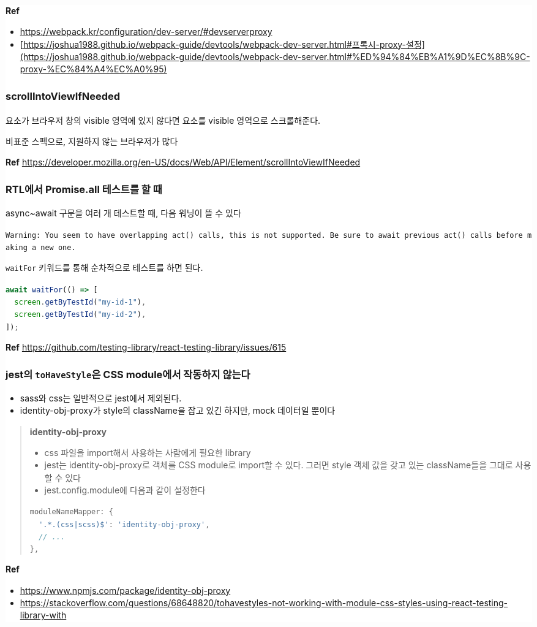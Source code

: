 **Ref**

- https://webpack.kr/configuration/dev-server/#devserverproxy
- [https://joshua1988.github.io/webpack-guide/devtools/webpack-dev-server.html#프록시-proxy-설정](https://joshua1988.github.io/webpack-guide/devtools/webpack-dev-server.html#%ED%94%84%EB%A1%9D%EC%8B%9C-proxy-%EC%84%A4%EC%A0%95)

### scrollIntoViewIfNeeded

요소가 브라우저 창의 visible 영역에 있지 않다면 요소를 visible 영역으로 스크롤해준다.

비표준 스펙으로, 지원하지 않는 브라우저가 많다

**Ref** https://developer.mozilla.org/en-US/docs/Web/API/Element/scrollIntoViewIfNeeded

### RTL에서 Promise.all 테스트를 할 때

async~await 구문을 여러 개 테스트할 때, 다음 워닝이 뜰 수 있다

`Warning: You seem to have overlapping act() calls, this is not supported. Be sure to await previous act() calls before making a new one.`

`waitFor` 키워드를 통해 순차적으로 테스트를 하면 된다.

```jsx
await waitFor(() => [
  screen.getByTestId("my-id-1"),
  screen.getByTestId("my-id-2"),
]);
```

**Ref** https://github.com/testing-library/react-testing-library/issues/615

### jest의 `toHaveStyle`은 CSS module에서 작동하지 않는다

- sass와 css는 일반적으로 jest에서 제외된다.
- identity-obj-proxy가 style의 className을 잡고 있긴 하지만, mock 데이터일 뿐이다

> **identity-obj-proxy**
>
> - css 파일을 import해서 사용하는 사람에게 필요한 library
> - jest는 identity-obj-proxy로 객체를 CSS module로 import할 수 있다. 그러면 style 객체 값을 갖고 있는 className들을 그대로 사용할 수 있다
> - jest.config.module에 다음과 같이 설정한다
>
> ```jsx
> moduleNameMapper: {
>   '.*.(css|scss)$': 'identity-obj-proxy',
>   // ...
> },
> ```

**Ref**

- https://www.npmjs.com/package/identity-obj-proxy
- https://stackoverflow.com/questions/68648820/tohavestyles-not-working-with-module-css-styles-using-react-testing-library-with
